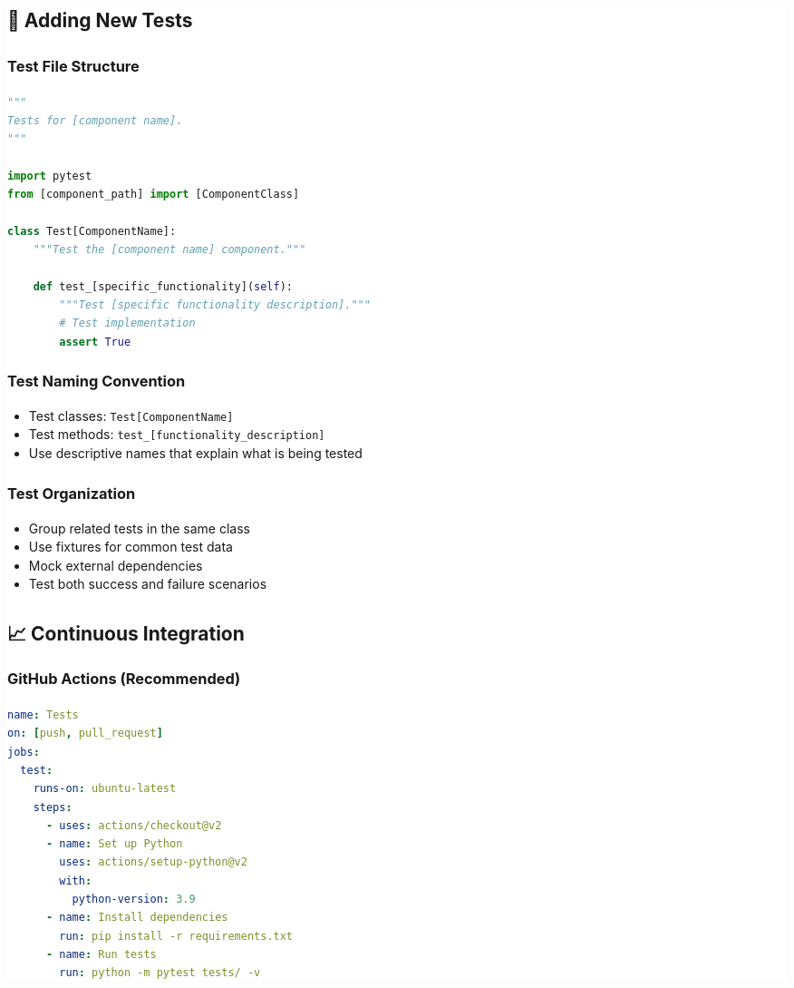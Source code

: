 ## 🎯 **Adding New Tests**

### **Test File Structure**
```python
"""
Tests for [component name].
"""

import pytest
from [component_path] import [ComponentClass]

class Test[ComponentName]:
    """Test the [component name] component."""
    
    def test_[specific_functionality](self):
        """Test [specific functionality description]."""
        # Test implementation
        assert True
```

### **Test Naming Convention**
- Test classes: `Test[ComponentName]`
- Test methods: `test_[functionality_description]`
- Use descriptive names that explain what is being tested

### **Test Organization**
- Group related tests in the same class
- Use fixtures for common test data
- Mock external dependencies
- Test both success and failure scenarios

## 📈 **Continuous Integration**

### **GitHub Actions** (Recommended)
```yaml
name: Tests
on: [push, pull_request]
jobs:
  test:
    runs-on: ubuntu-latest
    steps:
      - uses: actions/checkout@v2
      - name: Set up Python
        uses: actions/setup-python@v2
        with:
          python-version: 3.9
      - name: Install dependencies
        run: pip install -r requirements.txt
      - name: Run tests
        run: python -m pytest tests/ -v
```
